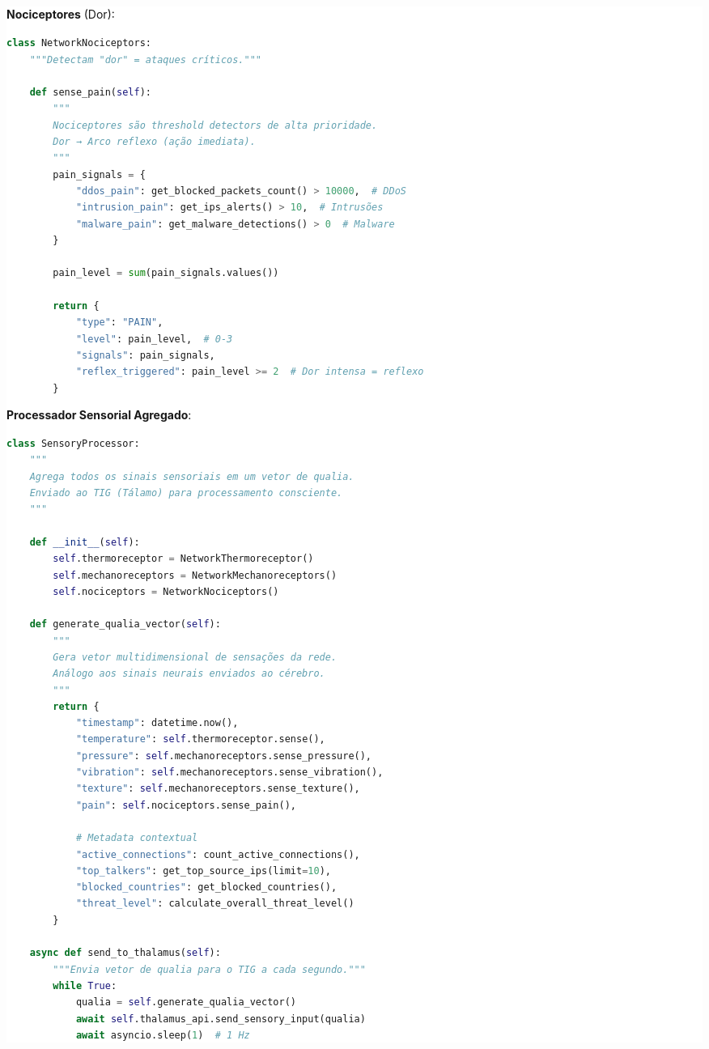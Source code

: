 **Nociceptores** (Dor):
```python
class NetworkNociceptors:
    """Detectam "dor" = ataques críticos."""
    
    def sense_pain(self):
        """
        Nociceptores são threshold detectors de alta prioridade.
        Dor → Arco reflexo (ação imediata).
        """
        pain_signals = {
            "ddos_pain": get_blocked_packets_count() > 10000,  # DDoS
            "intrusion_pain": get_ips_alerts() > 10,  # Intrusões
            "malware_pain": get_malware_detections() > 0  # Malware
        }
        
        pain_level = sum(pain_signals.values())
        
        return {
            "type": "PAIN",
            "level": pain_level,  # 0-3
            "signals": pain_signals,
            "reflex_triggered": pain_level >= 2  # Dor intensa = reflexo
        }
```

**Processador Sensorial Agregado**:
```python
class SensoryProcessor:
    """
    Agrega todos os sinais sensoriais em um vetor de qualia.
    Enviado ao TIG (Tálamo) para processamento consciente.
    """
    
    def __init__(self):
        self.thermoreceptor = NetworkThermoreceptor()
        self.mechanoreceptors = NetworkMechanoreceptors()
        self.nociceptors = NetworkNociceptors()
    
    def generate_qualia_vector(self):
        """
        Gera vetor multidimensional de sensações da rede.
        Análogo aos sinais neurais enviados ao cérebro.
        """
        return {
            "timestamp": datetime.now(),
            "temperature": self.thermoreceptor.sense(),
            "pressure": self.mechanoreceptors.sense_pressure(),
            "vibration": self.mechanoreceptors.sense_vibration(),
            "texture": self.mechanoreceptors.sense_texture(),
            "pain": self.nociceptors.sense_pain(),
            
            # Metadata contextual
            "active_connections": count_active_connections(),
            "top_talkers": get_top_source_ips(limit=10),
            "blocked_countries": get_blocked_countries(),
            "threat_level": calculate_overall_threat_level()
        }
    
    async def send_to_thalamus(self):
        """Envia vetor de qualia para o TIG a cada segundo."""
        while True:
            qualia = self.generate_qualia_vector()
            await self.thalamus_api.send_sensory_input(qualia)
            await asyncio.sleep(1)  # 1 Hz
```